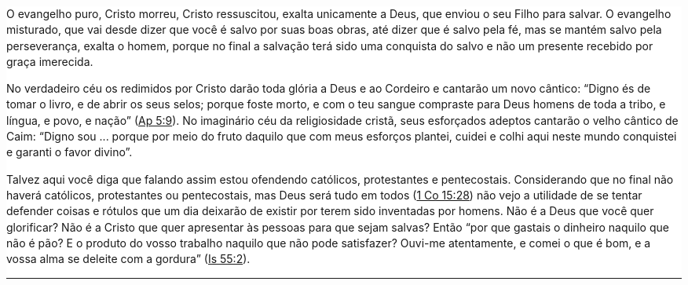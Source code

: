 O evangelho puro, Cristo morreu, Cristo ressuscitou, exalta unicamente a Deus, que enviou o seu Filho para salvar. O evangelho misturado, que vai desde dizer que você é salvo por suas boas obras, até dizer que é salvo pela fé, mas se mantém salvo pela perseverança, exalta o homem, porque no final a salvação terá sido uma conquista do salvo e não um presente recebido por graça imerecida.

No verdadeiro céu os redimidos por Cristo darão toda glória a Deus e ao Cordeiro e cantarão um novo cântico: “Digno és de tomar o livro, e de abrir os seus selos; porque foste morto, e com o teu sangue compraste para Deus homens de toda a tribo, e língua, e povo, e nação” ([Ap 5:9](http://bibliaonline.com.br/acf/ap/5/9)). No imaginário céu da religiosidade cristã, seus esforçados adeptos cantarão o velho cântico de Caim: “Digno sou ... porque por meio do fruto daquilo que com meus esforços plantei, cuidei e colhi aqui neste mundo conquistei e garanti o favor divino”.

Talvez aqui você diga que falando assim estou ofendendo católicos, protestantes e pentecostais. Considerando que no final não haverá católicos, protestantes ou pentecostais, mas Deus será tudo em todos ([1 Co 15:28](http://bibliaonline.com.br/acf/1co/15/28)) não vejo a utilidade de se tentar defender coisas e rótulos que um dia deixarão de existir por terem sido inventadas por homens. Não é a Deus que você quer glorificar? Não é a Cristo que quer apresentar às pessoas para que sejam salvas? Então “por que gastais o dinheiro naquilo que não é pão? E o produto do vosso trabalho naquilo que não pode satisfazer? Ouvi-me atentamente, e comei o que é bom, e a vossa alma se deleite com a gordura” ([Is 55:2](http://bibliaonline.com.br/acf/is/55/2)).

*****